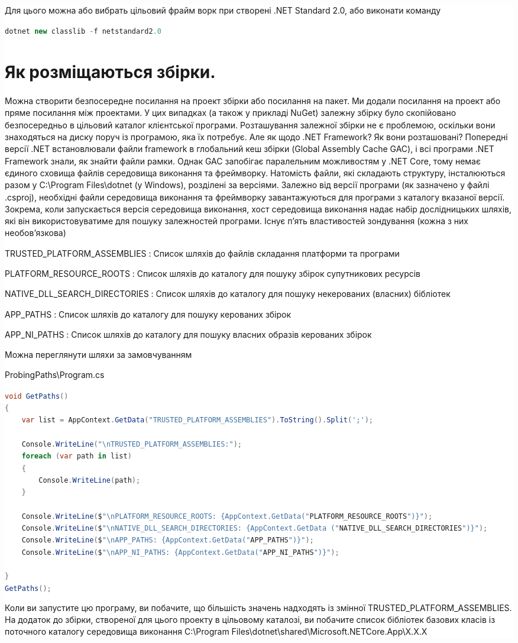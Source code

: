 Для цього можна або вибрать цільовий фрайм ворк при створені .NET Standard 2.0, або виконати команду 

```cs
dotnet new classlib -f netstandard2.0
```

# Як розміщаються збірки.

Можна створити безпосередне посилання на проект збірки або посилання на пакет.
Ми додали посилання на проект або пряме посилання між проектами. У цих випадках (а також у прикладі NuGet) залежну збірку було скопійовано безпосередньо в цільовий каталог клієнтської програми. Розташування залежної збірки не є проблемою, оскільки вони знаходяться на диску поруч із програмою, яка їх потребує.
Але як щодо .NET Framework? Як вони розташовані? Попередні версії .NET встановлювали файли framework в глобальний кеш збірки (Global Assembly Cache GAC), і всі програми .NET Framework знали, як знайти файли рамки.
Однак GAC запобігає паралельним можливостям у .NET Core, тому немає єдиного сховища файлів середовища виконання та фреймворку. Натомість файли, які складають структуру, інсталюються разом у C:\Program Files\dotnet (у Windows), розділені за версіями. Залежно від версії програми (як зазначено у файлі .csproj), необхідні файли середовища виконання та фреймворку завантажуються для програми з каталогу вказаної версії.
Зокрема, коли запускається версія середовища виконання, хост середовища виконання надає набір дослідницьких шляхів, які він використовуватиме для пошуку залежностей програми.
Існує п’ять властивостей зондування (кожна з них необов’язкова)

  TRUSTED_PLATFORM_ASSEMBLIES : Список шляхів до файлів складання платформи та програми

  PLATFORM_RESOURCE_ROOTS : Список шляхів до каталогу для пошуку збірок супутникових ресурсів

  NATIVE_DLL_SEARCH_DIRECTORIES : Список шляхів до каталогу для пошуку некерованих (власних) бібліотек

  APP_PATHS : Список шляхів до каталогу для пошуку керованих збірок

  APP_NI_PATHS : Список шляхів до каталогу для пошуку власних образів керованих збірок

Можна переглянути шляхи за замовчуванням 

ProbingPaths\Program.cs

```cs
void GetPaths()
{
    var list = AppContext.GetData("TRUSTED_PLATFORM_ASSEMBLIES").ToString().Split(';');

    Console.WriteLine("\nTRUSTED_PLATFORM_ASSEMBLIES:");
    foreach (var path in list)
    {
        Console.WriteLine(path);
    }

    Console.WriteLine($"\nPLATFORM_RESOURCE_ROOTS: {AppContext.GetData("PLATFORM_RESOURCE_ROOTS")}");
    Console.WriteLine($"\nNATIVE_DLL_SEARCH_DIRECTORIES: {AppContext.GetData ("NATIVE_DLL_SEARCH_DIRECTORIES")}");
    Console.WriteLine($"\nAPP_PATHS: {AppContext.GetData("APP_PATHS")}");
    Console.WriteLine($"\nAPP_NI_PATHS: {AppContext.GetData("APP_NI_PATHS")}");

}
GetPaths();
```
Коли ви запустите цю програму, ви побачите, що більшість значень надходять із змінної TRUSTED_PLATFORM_ASSEMBLIES. На додаток до збірки, створеної для цього проекту в цільовому каталозі, ви побачите список бібліотек базових класів із поточного каталогу середовища виконання C:\Program Files\dotnet\shared\Microsoft.NETCore.App\X.X.X 